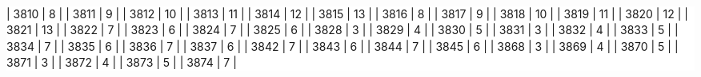 | 3810         | 8                            |
| 3811         | 9                            |
| 3812         | 10                           |
| 3813         | 11                           |
| 3814         | 12                           |
| 3815         | 13                           |
| 3816         | 8                            |
| 3817         | 9                            |
| 3818         | 10                           |
| 3819         | 11                           |
| 3820         | 12                           |
| 3821         | 13                           |
| 3822         | 7                            |
| 3823         | 6                            |
| 3824         | 7                            |
| 3825         | 6                            |
| 3828         | 3                            |
| 3829         | 4                            |
| 3830         | 5                            |
| 3831         | 3                            |
| 3832         | 4                            |
| 3833         | 5                            |
| 3834         | 7                            |
| 3835         | 6                            |
| 3836         | 7                            |
| 3837         | 6                            |
| 3842         | 7                            |
| 3843         | 6                            |
| 3844         | 7                            |
| 3845         | 6                            |
| 3868         | 3                            |
| 3869         | 4                            |
| 3870         | 5                            |
| 3871         | 3                            |
| 3872         | 4                            |
| 3873         | 5                            |
| 3874         | 7                            |